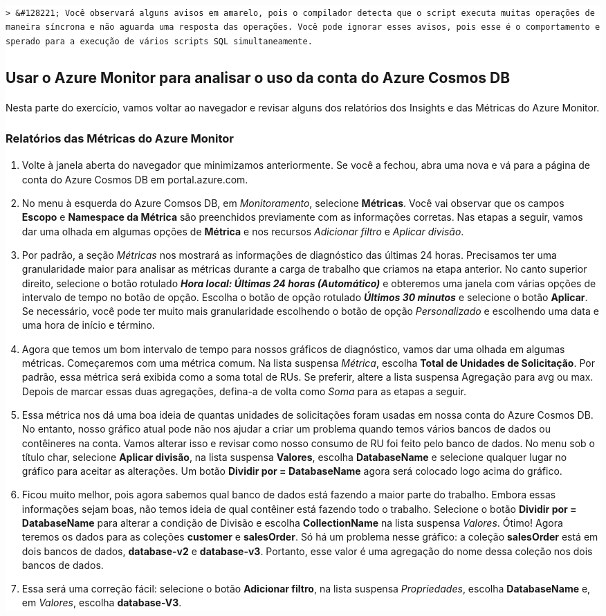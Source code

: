     > &#128221; Você observará alguns avisos em amarelo, pois o compilador detecta que o script executa muitas operações de maneira síncrona e não aguarda uma resposta das operações. Você pode ignorar esses avisos, pois esse é o comportamento esperado para a execução de vários scripts SQL simultaneamente.

## Usar o Azure Monitor para analisar o uso da conta do Azure Cosmos DB

Nesta parte do exercício, vamos voltar ao navegador e revisar alguns dos relatórios dos Insights e das Métricas do Azure Monitor.

### Relatórios das Métricas do Azure Monitor

1. Volte à janela aberta do navegador que minimizamos anteriormente. Se você a fechou, abra uma nova e vá para a página de conta do Azure Cosmos DB em portal.azure.com.

1. No menu à esquerda do Azure Comsos DB, em *Monitoramento*, selecione **Métricas**. Você vai observar que os campos **Escopo** e **Namespace da Métrica** são preenchidos previamente com as informações corretas. Nas etapas a seguir, vamos dar uma olhada em algumas opções de **Métrica** e nos recursos *Adicionar filtro* e *Aplicar divisão*.

1. Por padrão, a seção *Métricas* nos mostrará as informações de diagnóstico das últimas 24 horas. Precisamos ter uma granularidade maior para analisar as métricas durante a carga de trabalho que criamos na etapa anterior. No canto superior direito, selecione o botão rotulado ***Hora local: Últimas 24 horas (Automático)*** e obteremos uma janela com várias opções de intervalo de tempo no botão de opção.  Escolha o botão de opção rotulado ***Últimos 30 minutos*** e selecione o botão **Aplicar**. Se necessário, você pode ter muito mais granularidade escolhendo o botão de opção *Personalizado* e escolhendo uma data e uma hora de início e término. 

1. Agora que temos um bom intervalo de tempo para nossos gráficos de diagnóstico, vamos dar uma olhada em algumas métricas. Começaremos com uma métrica comum. Na lista suspensa *Métrica*, escolha **Total de Unidades de Solicitação**. Por padrão, essa métrica será exibida como a soma total de RUs. Se preferir, altere a lista suspensa Agregação para avg ou max. Depois de marcar essas duas agregações, defina-a de volta como *Soma* para as etapas a seguir.

1. Essa métrica nos dá uma boa ideia de quantas unidades de solicitações foram usadas em nossa conta do Azure Cosmos DB. No entanto, nosso gráfico atual pode não nos ajudar a criar um problema quando temos vários bancos de dados ou contêineres na conta. Vamos alterar isso e revisar como nosso consumo de RU foi feito pelo banco de dados. No menu sob o título char, selecione **Aplicar divisão**, na lista suspensa **Valores**, escolha **DatabaseName** e selecione qualquer lugar no gráfico para aceitar as alterações. Um botão **Dividir por = DatabaseName** agora será colocado logo acima do gráfico. 

1. Ficou muito melhor, pois agora sabemos qual banco de dados está fazendo a maior parte do trabalho. Embora essas informações sejam boas, não temos ideia de qual contêiner está fazendo todo o trabalho.  Selecione o botão **Dividir por = DatabaseName** para alterar a condição de Divisão e escolha **CollectionName** na lista suspensa *Valores*. Ótimo! Agora teremos os dados para as coleções **customer** e **salesOrder**. Só há um problema nesse gráfico: a coleção **salesOrder** está em dois bancos de dados, **database-v2** e **database-v3**. Portanto, esse valor é uma agregação do nome dessa coleção nos dois bancos de dados.

1. Essa será uma correção fácil: selecione o botão **Adicionar filtro**, na lista suspensa *Propriedades*, escolha **DatabaseName** e, em *Valores*, escolha **database-V3**.
